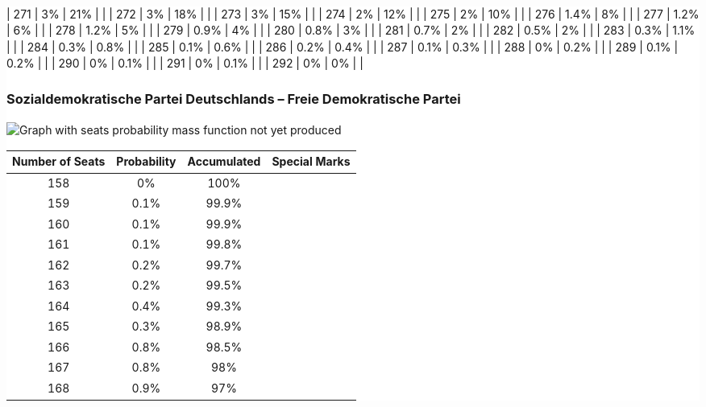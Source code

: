 | 271 | 3% | 21% |  |
| 272 | 3% | 18% |  |
| 273 | 3% | 15% |  |
| 274 | 2% | 12% |  |
| 275 | 2% | 10% |  |
| 276 | 1.4% | 8% |  |
| 277 | 1.2% | 6% |  |
| 278 | 1.2% | 5% |  |
| 279 | 0.9% | 4% |  |
| 280 | 0.8% | 3% |  |
| 281 | 0.7% | 2% |  |
| 282 | 0.5% | 2% |  |
| 283 | 0.3% | 1.1% |  |
| 284 | 0.3% | 0.8% |  |
| 285 | 0.1% | 0.6% |  |
| 286 | 0.2% | 0.4% |  |
| 287 | 0.1% | 0.3% |  |
| 288 | 0% | 0.2% |  |
| 289 | 0.1% | 0.2% |  |
| 290 | 0% | 0.1% |  |
| 291 | 0% | 0.1% |  |
| 292 | 0% | 0% |  |

### Sozialdemokratische Partei Deutschlands – Freie Demokratische Partei

![Graph with seats probability mass function not yet produced](2021-02-17-Emnid-coalitions-seats-pmf-spd–fdp.png "Seats Probability Mass Function")

| Number of Seats | Probability | Accumulated | Special Marks |
|:---------------:|:-----------:|:-----------:|:-------------:|
| 158 | 0% | 100% |  |
| 159 | 0.1% | 99.9% |  |
| 160 | 0.1% | 99.9% |  |
| 161 | 0.1% | 99.8% |  |
| 162 | 0.2% | 99.7% |  |
| 163 | 0.2% | 99.5% |  |
| 164 | 0.4% | 99.3% |  |
| 165 | 0.3% | 98.9% |  |
| 166 | 0.8% | 98.5% |  |
| 167 | 0.8% | 98% |  |
| 168 | 0.9% | 97% |  |